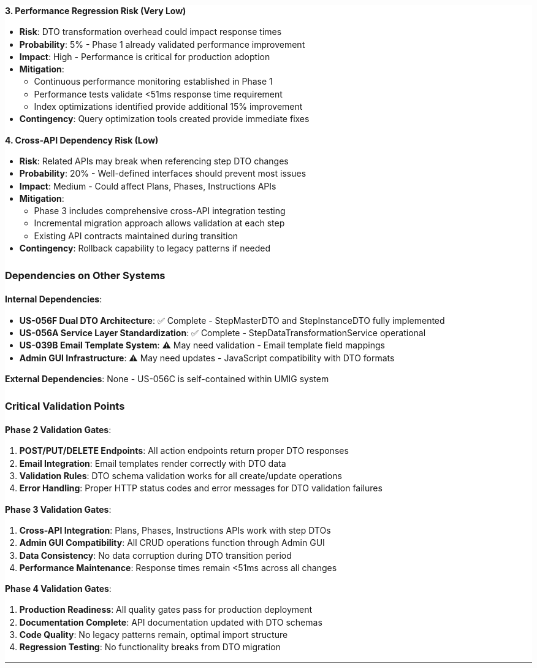 **3. Performance Regression Risk (Very Low)**

- **Risk**: DTO transformation overhead could impact response times
- **Probability**: 5% - Phase 1 already validated performance improvement
- **Impact**: High - Performance is critical for production adoption
- **Mitigation**:
  - Continuous performance monitoring established in Phase 1
  - Performance tests validate <51ms response time requirement
  - Index optimizations identified provide additional 15% improvement
- **Contingency**: Query optimization tools created provide immediate fixes

**4. Cross-API Dependency Risk (Low)**

- **Risk**: Related APIs may break when referencing step DTO changes
- **Probability**: 20% - Well-defined interfaces should prevent most issues
- **Impact**: Medium - Could affect Plans, Phases, Instructions APIs
- **Mitigation**:
  - Phase 3 includes comprehensive cross-API integration testing
  - Incremental migration approach allows validation at each step
  - Existing API contracts maintained during transition
- **Contingency**: Rollback capability to legacy patterns if needed

### Dependencies on Other Systems

**Internal Dependencies**:

- **US-056F Dual DTO Architecture**: ✅ Complete - StepMasterDTO and StepInstanceDTO fully implemented
- **US-056A Service Layer Standardization**: ✅ Complete - StepDataTransformationService operational
- **US-039B Email Template System**: ⚠️ May need validation - Email template field mappings
- **Admin GUI Infrastructure**: ⚠️ May need updates - JavaScript compatibility with DTO formats

**External Dependencies**: None - US-056C is self-contained within UMIG system

### Critical Validation Points

**Phase 2 Validation Gates**:

1. **POST/PUT/DELETE Endpoints**: All action endpoints return proper DTO responses
2. **Email Integration**: Email templates render correctly with DTO data
3. **Validation Rules**: DTO schema validation works for all create/update operations
4. **Error Handling**: Proper HTTP status codes and error messages for DTO validation failures

**Phase 3 Validation Gates**:

1. **Cross-API Integration**: Plans, Phases, Instructions APIs work with step DTOs
2. **Admin GUI Compatibility**: All CRUD operations function through Admin GUI
3. **Data Consistency**: No data corruption during DTO transition period
4. **Performance Maintenance**: Response times remain <51ms across all changes

**Phase 4 Validation Gates**:

1. **Production Readiness**: All quality gates pass for production deployment
2. **Documentation Complete**: API documentation updated with DTO schemas
3. **Code Quality**: No legacy patterns remain, optimal import structure
4. **Regression Testing**: No functionality breaks from DTO migration

---